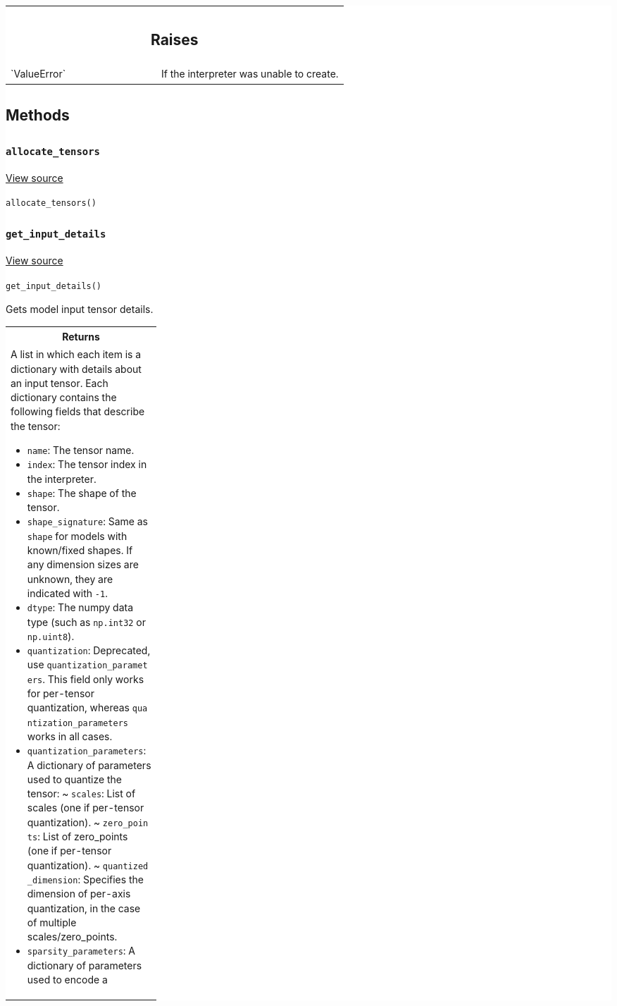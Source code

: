 



 <table class="responsive fixed orange">
<colgroup><col width="214px"><col></colgroup>
<tr><th colspan="2"><h2 class="add-link">Raises</h2></th></tr>

<tr>
<td>
`ValueError`<a id="ValueError"></a>
</td>
<td>
If the interpreter was unable to create.
</td>
</tr>
</table>



## Methods

<h3 id="allocate_tensors"><code>allocate_tensors</code></h3>

<a target="_blank" class="external" href="/code/stable/tensorflow/lite/python/interpreter.py">View source</a>

<pre class="devsite-click-to-copy prettyprint lang-py tfo-signature-link">
<code>allocate_tensors()
</code></pre>




<h3 id="get_input_details"><code>get_input_details</code></h3>

<a target="_blank" class="external" href="/code/stable/tensorflow/lite/python/interpreter.py">View source</a>

<pre class="devsite-click-to-copy prettyprint lang-py tfo-signature-link">
<code>get_input_details()
</code></pre>

Gets model input tensor details.



 <table class="responsive fixed orange">
<colgroup><col width="214px"><col></colgroup>
<tr><th colspan="2">Returns</th></tr>
<tr class="alt">
<td colspan="2">
A list in which each item is a dictionary with details about
an input tensor. Each dictionary contains the following fields
that describe the tensor:

+ `name`: The tensor name.
+ `index`: The tensor index in the interpreter.
+ `shape`: The shape of the tensor.
+ `shape_signature`: Same as `shape` for models with known/fixed shapes.
  If any dimension sizes are unknown, they are indicated with `-1`.
+ `dtype`: The numpy data type (such as `np.int32` or `np.uint8`).
+ `quantization`: Deprecated, use `quantization_parameters`. This field
  only works for per-tensor quantization, whereas
  `quantization_parameters` works in all cases.
+ `quantization_parameters`: A dictionary of parameters used to quantize
  the tensor:
  ~ `scales`: List of scales (one if per-tensor quantization).
  ~ `zero_points`: List of zero_points (one if per-tensor quantization).
  ~ `quantized_dimension`: Specifies the dimension of per-axis
  quantization, in the case of multiple scales/zero_points.
+ `sparsity_parameters`: A dictionary of parameters used to encode a